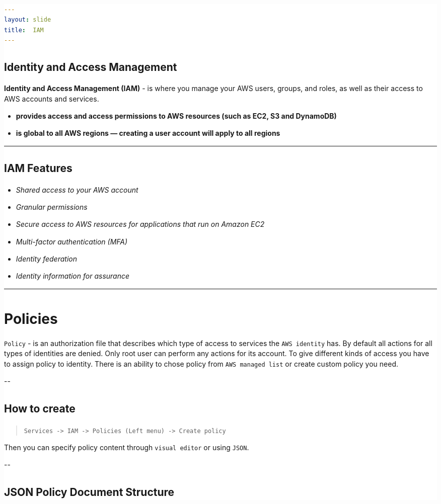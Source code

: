 ```yaml
---
layout: slide
title:  IAM
---
```


## Identity and Access Management

**Identity and Access Management (IAM)** - is where you manage your AWS users, groups, and roles, as well as their access to AWS accounts and services.

- **provides access and access permissions to AWS resources (such as 	EC2, S3 and DynamoDB) **

- **is global to all AWS regions — creating a user account will apply to all regions**

---

## IAM Features

- *Shared access to your AWS account*

- *Granular permissions*

- *Secure access to AWS resources for applications that run on Amazon EC2*

- *Multi-factor authentication (MFA) *

- *Identity federation*

- *Identity information for assurance*

---

# Policies

`Policy` - is an authorization file that describes which type of access to services the `AWS identity` has.
By default all actions for all types of identities are denied. Only root user can perform any actions for its account. To give different kinds of access you have to assign policy to identity. There is an ability to chose policy from `AWS managed list` or create custom policy you need.

--

## How to create

> `Services -> IAM -> Policies (Left menu) -> Create policy`

Then you can specify policy content through `visual editor` or using `JSON`.

--

## JSON Policy Document Structure
